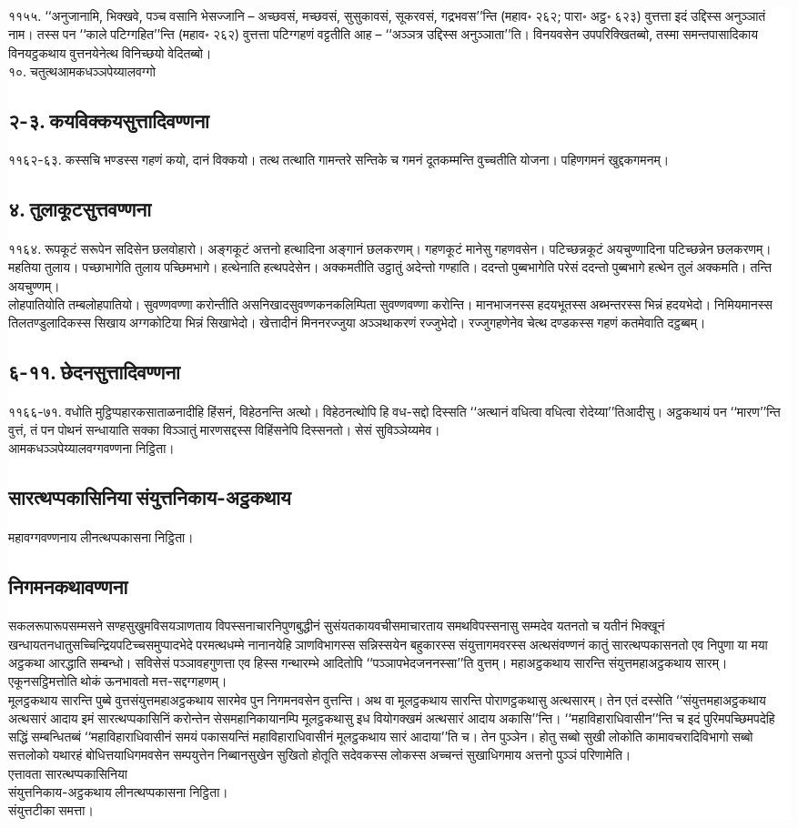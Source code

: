 ११५५. ‘‘अनुजानामि, भिक्खवे, पञ्च वसानि भेसज्जानि – अच्छवसं, मच्छवसं, सुसुकावसं, सूकरवसं, गद्रभवस’’न्ति (महाव॰ २६२; पारा॰ अट्ठ॰ ६२३) वुत्तत्ता इदं उद्दिस्स अनुञ्ञातं नाम। तस्स पन ‘‘काले पटिग्गहित’’न्ति (महाव॰ २६२) वुत्तत्ता पटिग्गहणं वट्टतीति आह – ‘‘अञ्ञत्र उद्दिस्स अनुञ्ञाता’’ति। विनयवसेन उपपरिक्खितब्बो, तस्मा समन्तपासादिकाय विनयट्ठकथाय वुत्तनयेनेत्थ विनिच्छयो वेदितब्बो।  
१०. चतुत्थआमकधञ्ञपेय्यालवग्गो  


## २-३. कयविक्कयसुत्तादिवण्णना

११६२-६३. कस्सचि भण्डस्स गहणं कयो, दानं विक्कयो। तत्थ तत्थाति गामन्तरे सन्तिके च गमनं दूतकम्मन्ति वुच्चतीति योजना। पहिणगमनं खुद्दकगमनम्।  


## ४. तुलाकूटसुत्तवण्णना

११६४. रूपकूटं सरूपेन सदिसेन छलवोहारो। अङ्गकूटं अत्तनो हत्थादिना अङ्गानं छलकरणम्। गहणकूटं मानेसु गहणवसेन। पटिच्छन्नकूटं अयचुण्णादिना पटिच्छन्नेन छलकरणम्। महतिया तुलाय। पच्छाभागेति तुलाय पच्छिमभागे। हत्थेनाति हत्थपदेसेन। अक्कमतीति उट्ठातुं अदेन्तो गण्हाति। ददन्तो पुब्बभागेति परेसं ददन्तो पुब्बभागे हत्थेन तुलं अक्कमति। तन्ति अयचुण्णम्।  
लोहपातियोति तम्बलोहपातियो। सुवण्णवण्णा करोन्तीति असनिखादसुवण्णकनकलिम्पिता सुवण्णवण्णा करोन्ति। मानभाजनस्स हदयभूतस्स अब्भन्तरस्स भिन्नं हदयभेदो। निमियमानस्स तिलतण्डुलादिकस्स सिखाय अग्गकोटिया भिन्नं सिखाभेदो। खेत्तादीनं मिननरज्जुया अञ्ञथाकरणं रज्जुभेदो। रज्जुगहणेनेव चेत्थ दण्डकस्स गहणं कतमेवाति दट्ठब्बम्।  


## ६-११. छेदनसुत्तादिवण्णना

११६६-७१. वधोति मुट्ठिप्पहारकसाताळनादीहि हिंसनं, विहेठनन्ति अत्थो। विहेठनत्थोपि हि वध-सद्दो दिस्सति ‘‘अत्थानं वधित्वा वधित्वा रोदेय्या’’तिआदीसु। अट्ठकथायं पन ‘‘मारण’’न्ति वुत्तं, तं पन पोथनं सन्धायाति सक्का विञ्ञातुं मारणसद्दस्स विहिंसनेपि दिस्सनतो। सेसं सुविञ्ञेय्यमेव।  
आमकधञ्ञपेय्यालवग्गवण्णना निट्ठिता।  


## सारत्थप्पकासिनिया संयुत्तनिकाय-अट्ठकथाय

महावग्गवण्णनाय लीनत्थप्पकासना निट्ठिता।  


## निगमनकथावण्णना

सकलरूपारूपसम्मसने सण्हसुखुमविसयञाणताय विपस्सनाचारनिपुणबुद्धीनं सुसंयतकायवचीसमाचारताय समथविपस्सनासु सम्मदेव यतनतो च यतीनं भिक्खूनं खन्धायतनधातुसच्चिन्द्रियपटिच्चसमुप्पादभेदे परमत्थधम्मे नानानयेहि ञाणविभागस्स सन्निस्सयेन बहुकारस्स संयुत्तागमवरस्स अत्थसंवण्णनं कातुं सारत्थप्पकासनतो एव निपुणा या मया अट्ठकथा आरद्धाति सम्बन्धो। सविसेसं पञ्ञावहगुणत्ता एव हिस्स गन्थारम्भे आदितोपि ‘‘पञ्ञापभेदजननस्सा’’ति वुत्तम्। महाअट्ठकथाय सारन्ति संयुत्तमहाअट्ठकथाय सारम्। एकूनसट्ठिमत्तोति थोकं ऊनभावतो मत्त-सद्दग्गहणम्।  
मूलट्ठकथाय सारन्ति पुब्बे वुत्तसंयुत्तमहाअट्ठकथाय सारमेव पुन निगमनवसेन वुत्तन्ति। अथ वा मूलट्ठकथाय सारन्ति पोराणट्ठकथासु अत्थसारम्। तेन एतं दस्सेति ‘‘संयुत्तमहाअट्ठकथाय अत्थसारं आदाय इमं सारत्थप्पकासिनिं करोन्तेन सेसमहानिकायानम्पि मूलट्ठकथासु इध वियोगक्खमं अत्थसारं आदाय अकासि’’न्ति। ‘‘महाविहाराधिवासीन’’न्ति च इदं पुरिमपच्छिमपदेहि सद्धिं सम्बन्धितब्बं ‘‘महाविहाराधिवासीनं समयं पकासयन्तिं महाविहाराधिवासीनं मूलट्ठकथाय सारं आदाया’’ति च। तेन पुञ्ञेन। होतु सब्बो सुखी लोकोति कामावचरादिविभागो सब्बो सत्तलोको यथारहं बोधित्तयाधिगमवसेन सम्पयुत्तेन निब्बानसुखेन सुखितो होतूति सदेवकस्स लोकस्स अच्चन्तं सुखाधिगमाय अत्तनो पुञ्ञं परिणामेति।  
एत्तावता सारत्थप्पकासिनिया  
संयुत्तनिकाय-अट्ठकथाय लीनत्थप्पकासना निट्ठिता।  
संयुत्तटीका समत्ता।  